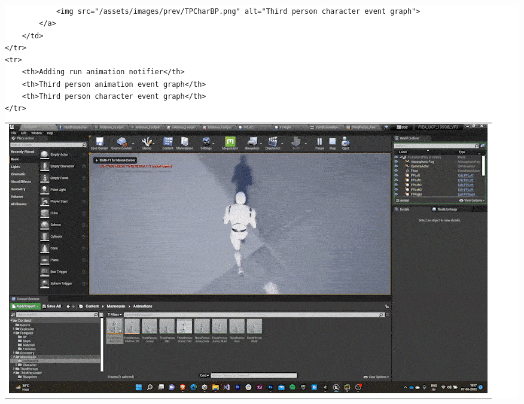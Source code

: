                 <img src="/assets/images/prev/TPCharBP.png" alt="Third person character event graph">
            </a>
        </td>
    </tr>
    <tr>
        <th>Adding run animation notifier</th>
        <th>Third person animation event graph</th>
        <th>Third person character event graph</th>
    </tr>
</table>

<table class="custom-table">
    <tr>
        <td>
            <a href="/assets/images/prev/FP1.gif" data-lightbox="image-first-output" data-title="First Output">
                <img src="/assets/images/prev/FP1.gif" alt="First Output">
            </a>
        </td>